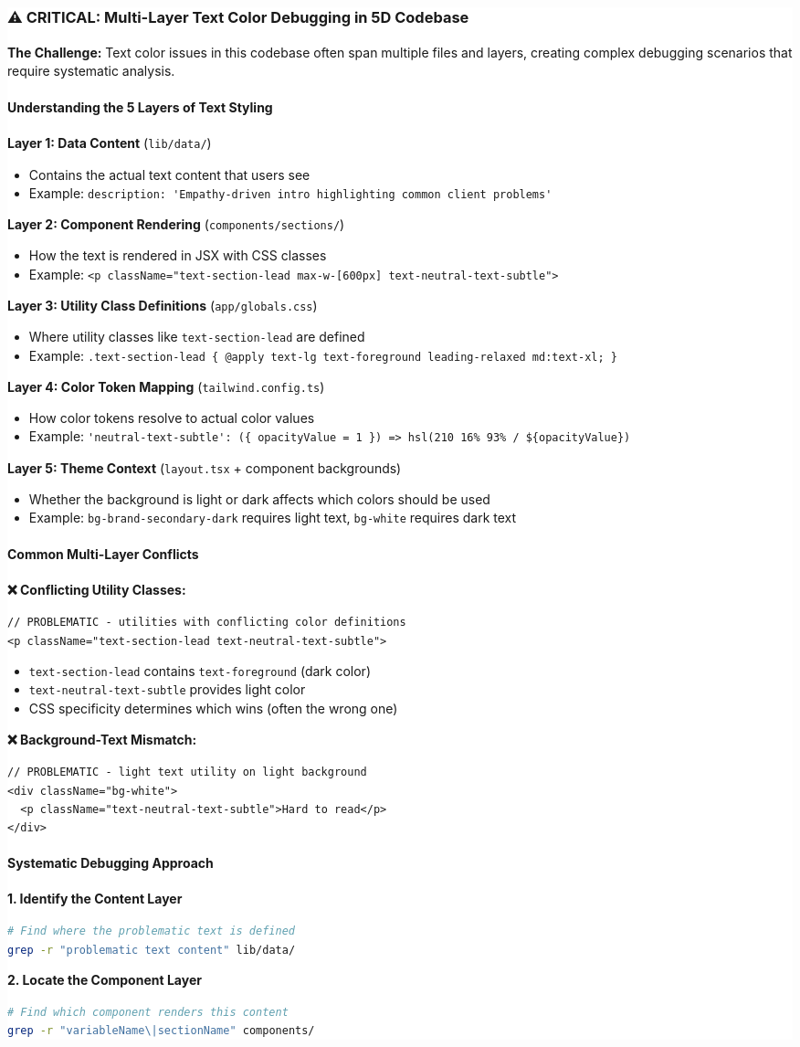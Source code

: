 ### ⚠️ CRITICAL: Multi-Layer Text Color Debugging in 5D Codebase

**The Challenge:** Text color issues in this codebase often span multiple files and layers, creating complex debugging scenarios that require systematic analysis.

#### Understanding the 5 Layers of Text Styling

**Layer 1: Data Content** (`lib/data/`)
- Contains the actual text content that users see
- Example: `description: 'Empathy-driven intro highlighting common client problems'`

**Layer 2: Component Rendering** (`components/sections/`)
- How the text is rendered in JSX with CSS classes
- Example: `<p className="text-section-lead max-w-[600px] text-neutral-text-subtle">`

**Layer 3: Utility Class Definitions** (`app/globals.css`)
- Where utility classes like `text-section-lead` are defined
- Example: `.text-section-lead { @apply text-lg text-foreground leading-relaxed md:text-xl; }`

**Layer 4: Color Token Mapping** (`tailwind.config.ts`)
- How color tokens resolve to actual color values
- Example: `'neutral-text-subtle': ({ opacityValue = 1 }) => hsl(210 16% 93% / ${opacityValue})`

**Layer 5: Theme Context** (`layout.tsx` + component backgrounds)
- Whether the background is light or dark affects which colors should be used
- Example: `bg-brand-secondary-dark` requires light text, `bg-white` requires dark text

#### Common Multi-Layer Conflicts

**❌ Conflicting Utility Classes:**
```tsx
// PROBLEMATIC - utilities with conflicting color definitions
<p className="text-section-lead text-neutral-text-subtle">
```
- `text-section-lead` contains `text-foreground` (dark color)
- `text-neutral-text-subtle` provides light color
- CSS specificity determines which wins (often the wrong one)

**❌ Background-Text Mismatch:**
```tsx
// PROBLEMATIC - light text utility on light background
<div className="bg-white">
  <p className="text-neutral-text-subtle">Hard to read</p>
</div>
```

#### Systematic Debugging Approach

**1. Identify the Content Layer**
```bash
# Find where the problematic text is defined
grep -r "problematic text content" lib/data/
```

**2. Locate the Component Layer**
```bash
# Find which component renders this content
grep -r "variableName\|sectionName" components/
```
